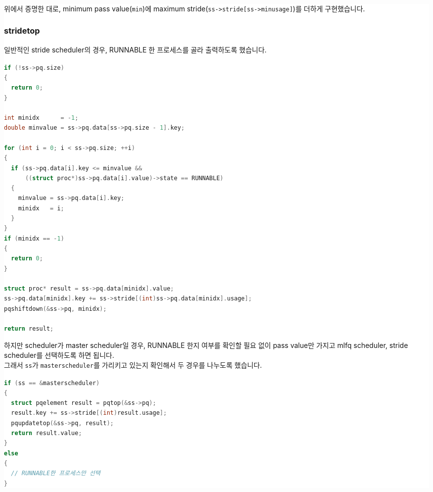 위에서 증명한 대로, minimum pass value(`min`)에 maximum stride(`ss->stride[ss->minusage]`)를 더하게 구현했습니다.

### stridetop

일반적인 stride scheduler의 경우, RUNNABLE 한 프로세스를 골라 출력하도록 했습니다.  

```c
if (!ss->pq.size)
{
  return 0;
}

int minidx      = -1;
double minvalue = ss->pq.data[ss->pq.size - 1].key;

for (int i = 0; i < ss->pq.size; ++i)
{
  if (ss->pq.data[i].key <= minvalue &&
      ((struct proc*)ss->pq.data[i].value)->state == RUNNABLE)
  {
    minvalue = ss->pq.data[i].key;
    minidx   = i;
  }
}
if (minidx == -1)
{
  return 0;
}

struct proc* result = ss->pq.data[minidx].value;
ss->pq.data[minidx].key += ss->stride[(int)ss->pq.data[minidx].usage];
pqshiftdown(&ss->pq, minidx);

return result;
```

하지만 scheduler가 master scheduler일 경우, RUNNABLE 한지 여부를 확인할 필요 없이 pass value만 가지고 mlfq scheduler, stride scheduler를 선택하도록 하면 됩니다.  
그래서 `ss`가 `masterscheduler`를 가리키고 있는지 확인해서 두 경우를 나누도록 했습니다.  

```c
if (ss == &masterscheduler)
{
  struct pqelement result = pqtop(&ss->pq);
  result.key += ss->stride[(int)result.usage];
  pqupdatetop(&ss->pq, result);
  return result.value;
}
else
{
  // RUNNABLE한 프로세스만 선택
}
```

